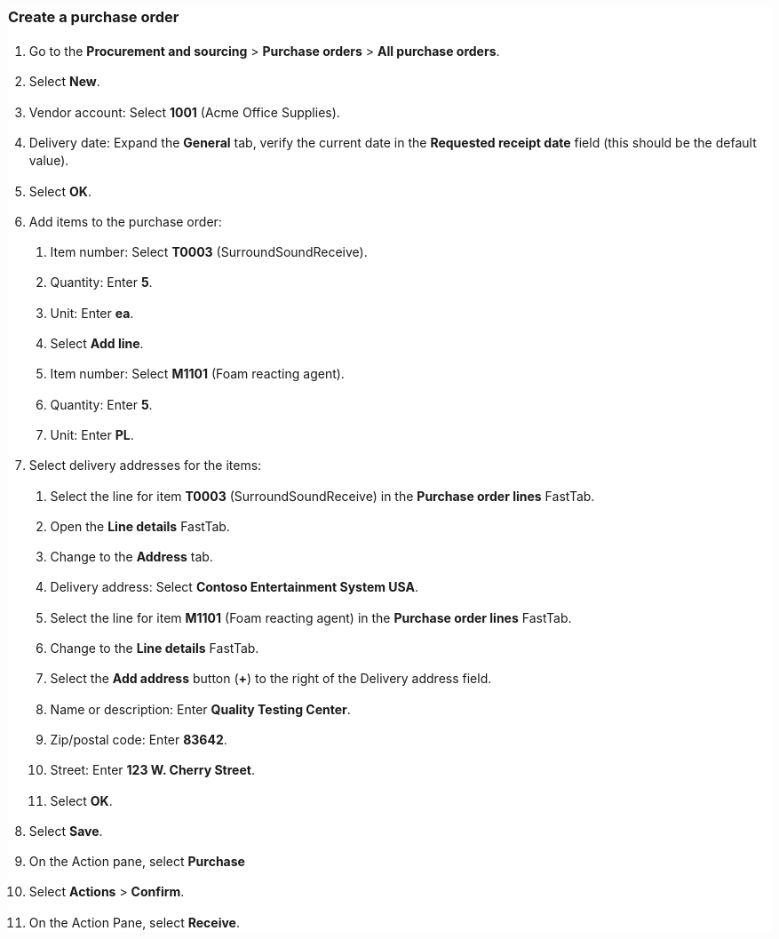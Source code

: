 ### Create a purchase order

1. Go to the **Procurement and sourcing** \> **Purchase orders** \> **All purchase orders**.

2. Select **New**.

3. Vendor account: Select **1001** (Acme Office Supplies).

4. Delivery date: Expand the **General** tab, verify the current date in the **Requested receipt date** field (this should be the default value).

5. Select **OK**.

6. Add items to the purchase order:

    1. Item number: Select **T0003** (SurroundSoundReceive).

    2. Quantity: Enter **5**.

    3. Unit: Enter **ea**.

    4. Select **Add line**.

    5. Item number: Select **M1101** (Foam reacting agent).

    6. Quantity: Enter **5**.

    7. Unit: Enter **PL**.

7. Select delivery addresses for the items:

    1. Select the line for item **T0003** (SurroundSoundReceive) in the
        **Purchase order lines** FastTab.

    2. Open the **Line details** FastTab.

    3. Change to the **Address** tab.

    4. Delivery address: Select **Contoso Entertainment System USA**.

    5. Select the line for item **M1101** (Foam reacting agent) in the
        **Purchase order lines** FastTab.

    6. Change to the **Line details** FastTab.

    7. Select the **Add address** button (**+**) to the right of the Delivery
        address field.

    8. Name or description: Enter **Quality Testing Center**.

    9. Zip/postal code: Enter **83642**.

    10. Street: Enter **123 W. Cherry Street**.

    11. Select **OK**.

8. Select **Save**.

9. On the Action pane, select **Purchase**

10. Select **Actions** > **Confirm**.

11. On the Action Pane, select **Receive**.
